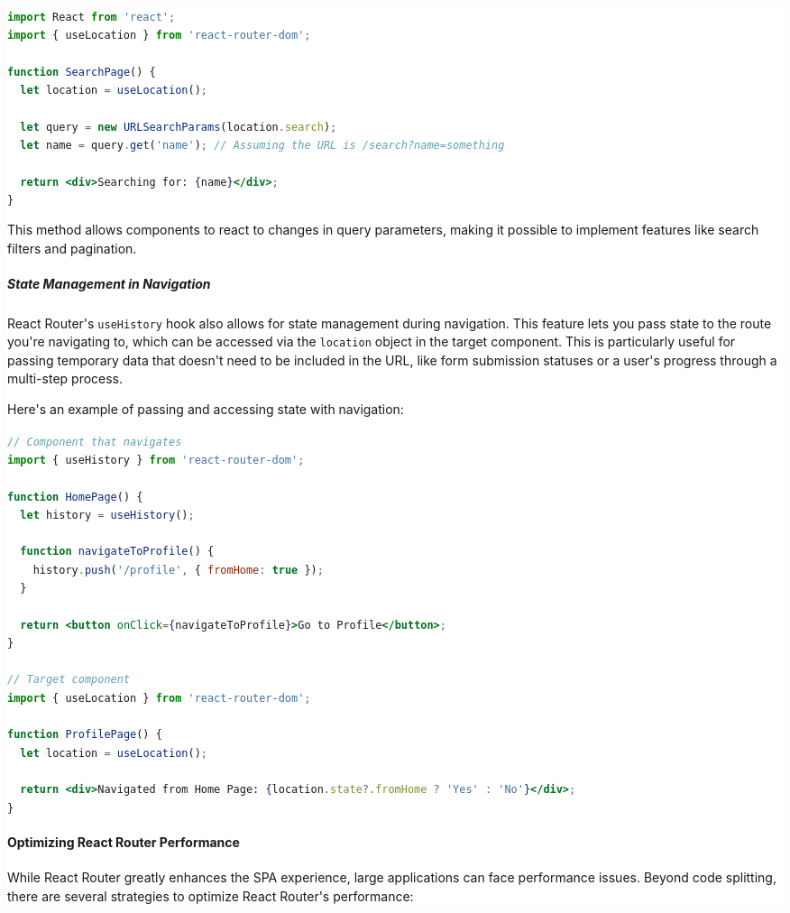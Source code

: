```jsx
import React from 'react';
import { useLocation } from 'react-router-dom';

function SearchPage() {
  let location = useLocation();

  let query = new URLSearchParams(location.search);
  let name = query.get('name'); // Assuming the URL is /search?name=something

  return <div>Searching for: {name}</div>;
}
```

This method allows components to react to changes in query parameters, making it possible to implement features like search filters and pagination.

##### State Management in Navigation

React Router's `useHistory` hook also allows for state management during navigation. This feature lets you pass state to the route you're navigating to, which can be accessed via the `location` object in the target component. This is particularly useful for passing temporary data that doesn't need to be included in the URL, like form submission statuses or a user's progress through a multi-step process.

Here's an example of passing and accessing state with navigation:

```jsx
// Component that navigates
import { useHistory } from 'react-router-dom';

function HomePage() {
  let history = useHistory();

  function navigateToProfile() {
    history.push('/profile', { fromHome: true });
  }

  return <button onClick={navigateToProfile}>Go to Profile</button>;
}

// Target component
import { useLocation } from 'react-router-dom';

function ProfilePage() {
  let location = useLocation();

  return <div>Navigated from Home Page: {location.state?.fromHome ? 'Yes' : 'No'}</div>;
}
```

#### Optimizing React Router Performance

While React Router greatly enhances the SPA experience, large applications can face performance issues. Beyond code splitting, there are several strategies to optimize React Router's performance:
